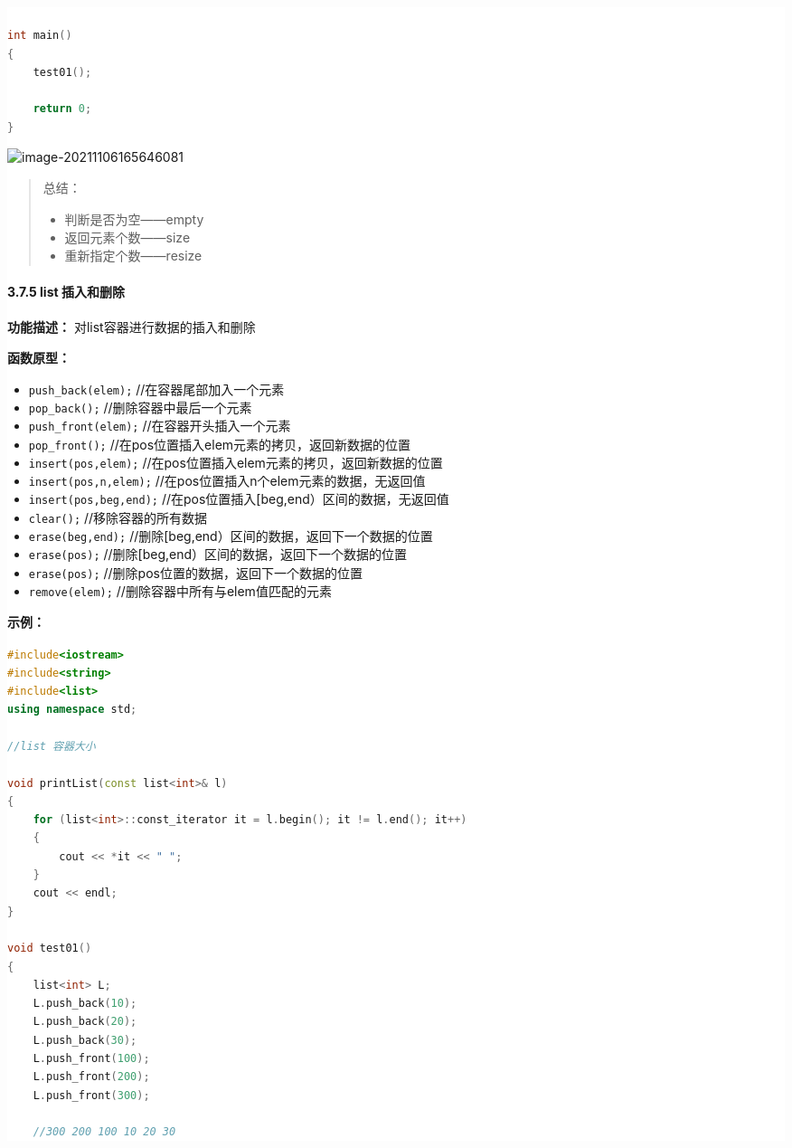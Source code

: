 ```cpp

int main()
{
	test01();

	return 0;
}
```

![image-20211106165646081](https://img.wkeyu.cn/blog/paper/20211106165646.png)

> 总结：
>
> + 判断是否为空——empty
> + 返回元素个数——size
> + 重新指定个数——resize

#### 3.7.5 list 插入和删除

**功能描述：** 对list容器进行数据的插入和删除

**函数原型：**

+ `push_back(elem);`   //在容器尾部加入一个元素
+ `pop_back();`  //删除容器中最后一个元素
+ `push_front(elem);`  //在容器开头插入一个元素
+ `pop_front();`   //在pos位置插入elem元素的拷贝，返回新数据的位置
+ `insert(pos,elem);`  //在pos位置插入elem元素的拷贝，返回新数据的位置
+ `insert(pos,n,elem);`  //在pos位置插入n个elem元素的数据，无返回值
+ `insert(pos,beg,end);`  //在pos位置插入[beg,end）区间的数据，无返回值
+ `clear();`  //移除容器的所有数据
+ `erase(beg,end);`  //删除[beg,end）区间的数据，返回下一个数据的位置
+ `erase(pos);`  //删除[beg,end）区间的数据，返回下一个数据的位置
+ `erase(pos);`  //删除pos位置的数据，返回下一个数据的位置
+ `remove(elem);`  //删除容器中所有与elem值匹配的元素

**示例：** 

```cpp
#include<iostream>
#include<string>
#include<list>
using namespace std;

//list 容器大小

void printList(const list<int>& l)
{
	for (list<int>::const_iterator it = l.begin(); it != l.end(); it++)
	{
		cout << *it << " ";
	}
	cout << endl;
}

void test01()
{
	list<int> L;
	L.push_back(10);
	L.push_back(20);
	L.push_back(30);
	L.push_front(100);
	L.push_front(200);
	L.push_front(300);

	//300 200 100 10 20 30
```